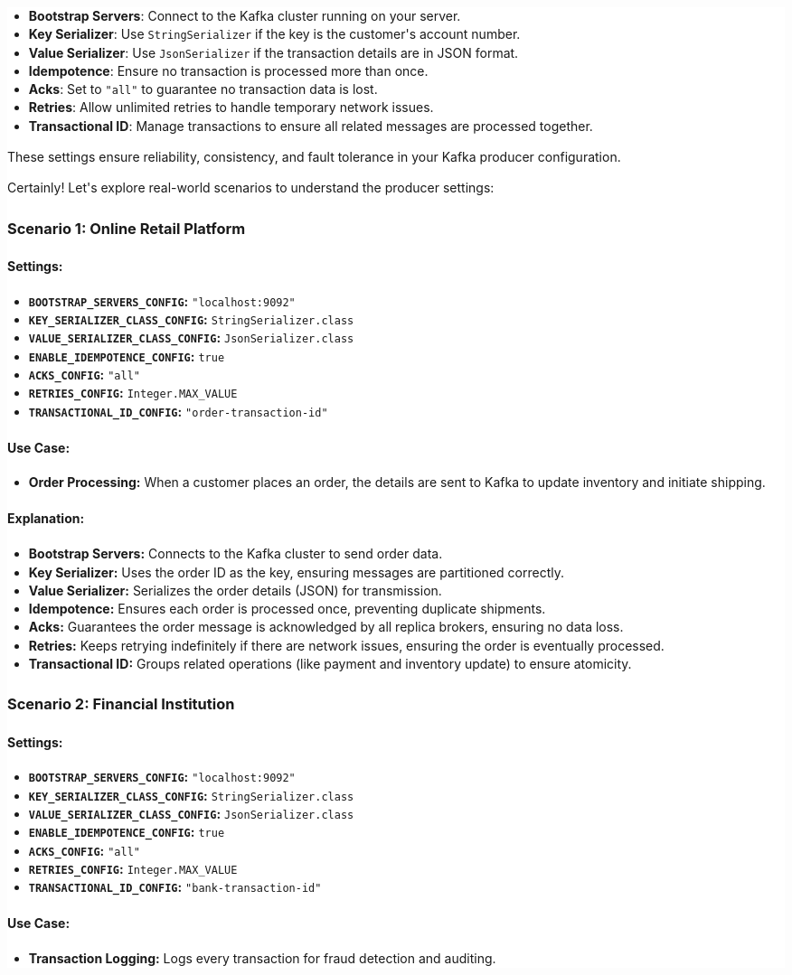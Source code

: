 - **Bootstrap Servers**: Connect to the Kafka cluster running on your server.
- **Key Serializer**: Use `StringSerializer` if the key is the customer's account number.
- **Value Serializer**: Use `JsonSerializer` if the transaction details are in JSON format.
- **Idempotence**: Ensure no transaction is processed more than once.
- **Acks**: Set to `"all"` to guarantee no transaction data is lost.
- **Retries**: Allow unlimited retries to handle temporary network issues.
- **Transactional ID**: Manage transactions to ensure all related messages are processed together.

These settings ensure reliability, consistency, and fault tolerance in your Kafka producer configuration.

Certainly! Let's explore real-world scenarios to understand the producer settings:

### Scenario 1: Online Retail Platform

#### Settings:
- **`BOOTSTRAP_SERVERS_CONFIG`:** `"localhost:9092"`
- **`KEY_SERIALIZER_CLASS_CONFIG`:** `StringSerializer.class`
- **`VALUE_SERIALIZER_CLASS_CONFIG`:** `JsonSerializer.class`
- **`ENABLE_IDEMPOTENCE_CONFIG`:** `true`
- **`ACKS_CONFIG`:** `"all"`
- **`RETRIES_CONFIG`:** `Integer.MAX_VALUE`
- **`TRANSACTIONAL_ID_CONFIG`:** `"order-transaction-id"`

#### Use Case:
- **Order Processing:** When a customer places an order, the details are sent to Kafka to update inventory and initiate shipping.

#### Explanation:
- **Bootstrap Servers:** Connects to the Kafka cluster to send order data.
- **Key Serializer:** Uses the order ID as the key, ensuring messages are partitioned correctly.
- **Value Serializer:** Serializes the order details (JSON) for transmission.
- **Idempotence:** Ensures each order is processed once, preventing duplicate shipments.
- **Acks:** Guarantees the order message is acknowledged by all replica brokers, ensuring no data loss.
- **Retries:** Keeps retrying indefinitely if there are network issues, ensuring the order is eventually processed.
- **Transactional ID:** Groups related operations (like payment and inventory update) to ensure atomicity.

### Scenario 2: Financial Institution

#### Settings:
- **`BOOTSTRAP_SERVERS_CONFIG`:** `"localhost:9092"`
- **`KEY_SERIALIZER_CLASS_CONFIG`:** `StringSerializer.class`
- **`VALUE_SERIALIZER_CLASS_CONFIG`:** `JsonSerializer.class`
- **`ENABLE_IDEMPOTENCE_CONFIG`:** `true`
- **`ACKS_CONFIG`:** `"all"`
- **`RETRIES_CONFIG`:** `Integer.MAX_VALUE`
- **`TRANSACTIONAL_ID_CONFIG`:** `"bank-transaction-id"`

#### Use Case:
- **Transaction Logging:** Logs every transaction for fraud detection and auditing.
